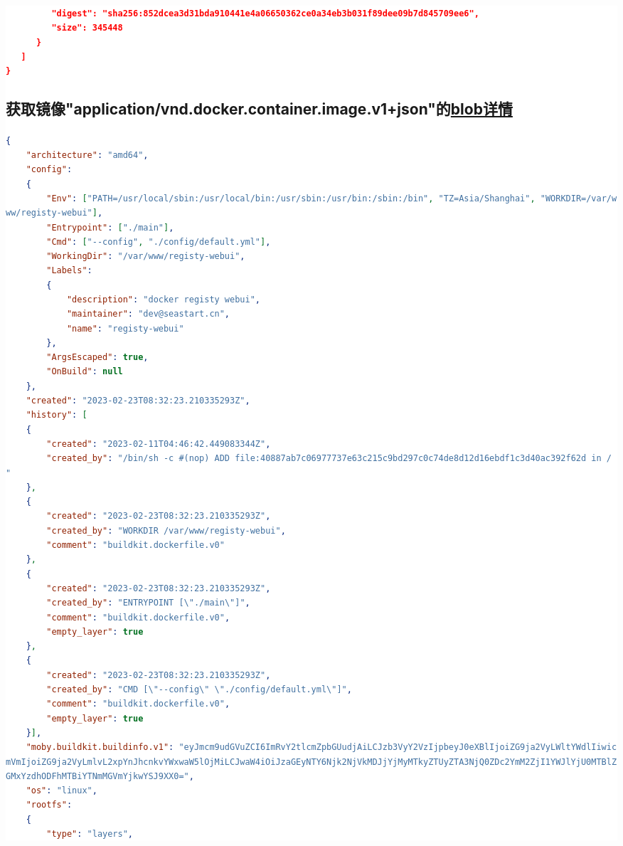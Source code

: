 ```json
         "digest": "sha256:852dcea3d31bda910441e4a06650362ce0a34eb3b031f89dee09b7d845709ee6",
         "size": 345448
      }
   ]
}
```

## 获取镜像"application/vnd.docker.container.image.v1+json"的[blob详情](https://docs.docker.com/registry/spec/api/#get-blob)

```json
{
    "architecture": "amd64",
    "config":
    {
        "Env": ["PATH=/usr/local/sbin:/usr/local/bin:/usr/sbin:/usr/bin:/sbin:/bin", "TZ=Asia/Shanghai", "WORKDIR=/var/www/registy-webui"],
        "Entrypoint": ["./main"],
        "Cmd": ["--config", "./config/default.yml"],
        "WorkingDir": "/var/www/registy-webui",
        "Labels":
        {
            "description": "docker registy webui",
            "maintainer": "dev@seastart.cn",
            "name": "registy-webui"
        },
        "ArgsEscaped": true,
        "OnBuild": null
    },
    "created": "2023-02-23T08:32:23.210335293Z",
    "history": [
    {
        "created": "2023-02-11T04:46:42.449083344Z",
        "created_by": "/bin/sh -c #(nop) ADD file:40887ab7c06977737e63c215c9bd297c0c74de8d12d16ebdf1c3d40ac392f62d in / "
    },
    {
        "created": "2023-02-23T08:32:23.210335293Z",
        "created_by": "WORKDIR /var/www/registy-webui",
        "comment": "buildkit.dockerfile.v0"
    },
    {
        "created": "2023-02-23T08:32:23.210335293Z",
        "created_by": "ENTRYPOINT [\"./main\"]",
        "comment": "buildkit.dockerfile.v0",
        "empty_layer": true
    },
    {
        "created": "2023-02-23T08:32:23.210335293Z",
        "created_by": "CMD [\"--config\" \"./config/default.yml\"]",
        "comment": "buildkit.dockerfile.v0",
        "empty_layer": true
    }],
    "moby.buildkit.buildinfo.v1": "eyJmcm9udGVuZCI6ImRvY2tlcmZpbGUudjAiLCJzb3VyY2VzIjpbeyJ0eXBlIjoiZG9ja2VyLWltYWdlIiwicmVmIjoiZG9ja2VyLmlvL2xpYnJhcnkvYWxwaW5lOjMiLCJwaW4iOiJzaGEyNTY6Njk2NjVkMDJjYjMyMTkyZTUyZTA3NjQ0ZDc2YmM2ZjI1YWJlYjU0MTBlZGMxYzdhODFhMTBiYTNmMGVmYjkwYSJ9XX0=",
    "os": "linux",
    "rootfs":
    {
        "type": "layers",
```